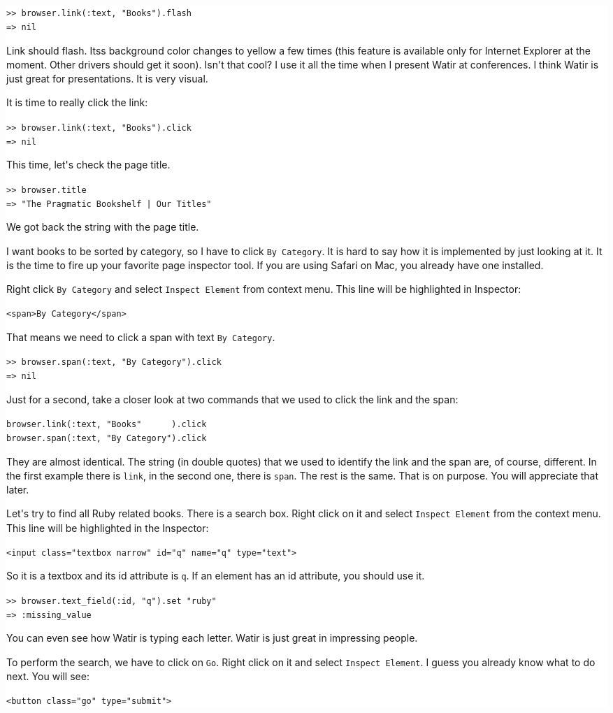     >> browser.link(:text, "Books").flash
    => nil

Link should flash. Itss background color changes to yellow a few times (this feature is available only for Internet Explorer at the moment. Other drivers should get it soon). Isn't that cool? I use it all the time when I present Watir at conferences. I think Watir is just great for presentations. It is very visual.

It is time to really click the link:

    >> browser.link(:text, "Books").click
    => nil

This time, let's check the page title.

    >> browser.title
    => "The Pragmatic Bookshelf | Our Titles"

We got back the string with the page title.

I want books to be sorted by category, so I have to click `By Category`. It is hard to say how it is implemented by just looking at it. It is the time to fire up your favorite page inspector tool. If you are using Safari on Mac, you already have one installed.

Right click `By Category` and select `Inspect Element` from context menu. This line will be highlighted in Inspector:

    <span>By Category</span>

That means we need to click a span with text `By Category`.

    >> browser.span(:text, "By Category").click
    => nil

Just for a second, take a closer look at two commands that we used to click the link and the span:

    browser.link(:text, "Books"      ).click
    browser.span(:text, "By Category").click

They are almost identical. The string (in double quotes) that we used to identify the link and the span are, of course, different. In the first example there is `link`, in the second one, there is `span`. The rest is the same. That is on purpose. You will appreciate that later.

Let's try to find all Ruby related books. There is a search box. Right click on it and select `Inspect Element` from the context menu. This line will be highlighted in the Inspector:

    <input class="textbox narrow" id="q" name="q" type="text">

So it is a textbox and its id attribute is `q`. If an element has an id attribute, you should use it.

    >> browser.text_field(:id, "q").set "ruby"
    => :missing_value

You can even see how Watir is typing each letter. Watir is just great in impressing people.

To perform the search, we have to click on `Go`. Right click on it and select `Inspect Element`. I guess you already know what to do next. You will see:

    <button class="go" type="submit">
